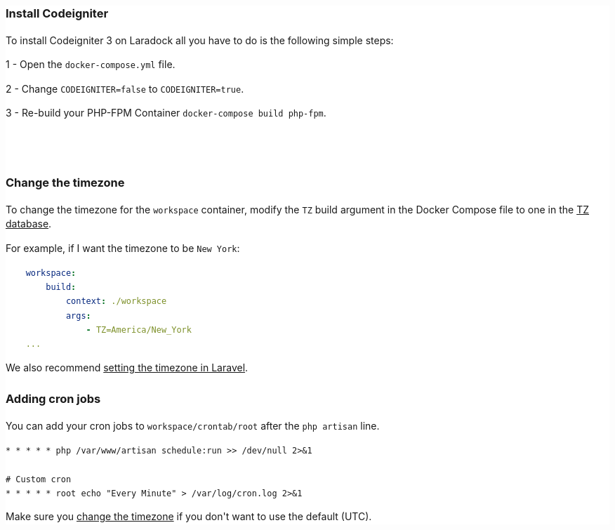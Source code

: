 

<a name="Install-Codeigniter"></a>
### Install Codeigniter

To install Codeigniter 3 on Laradock all you have to do is the following simple steps:

1 - Open the `docker-compose.yml` file.

2 - Change `CODEIGNITER=false` to `CODEIGNITER=true`.

3 - Re-build your PHP-FPM Container `docker-compose build php-fpm`.






<br>
<a name="Misc"></a>





<br>

<a name="Change-the-timezone"></a>
### Change the timezone

To change the timezone for the `workspace` container, modify the `TZ` build argument in the Docker Compose file to one in the [TZ database](https://en.wikipedia.org/wiki/List_of_tz_database_time_zones).

For example, if I want the timezone to be `New York`:

```yml
    workspace:
        build:
            context: ./workspace
            args:
                - TZ=America/New_York
    ...
```

We also recommend [setting the timezone in Laravel](http://www.camroncade.com/managing-timezones-with-laravel/).

<a name="CronJobs"></a>
### Adding cron jobs

You can add your cron jobs to `workspace/crontab/root` after the `php artisan` line.

```
* * * * * php /var/www/artisan schedule:run >> /dev/null 2>&1

# Custom cron
* * * * * root echo "Every Minute" > /var/log/cron.log 2>&1
```

Make sure you [change the timezone](#Change-the-timezone) if you don't want to use the default (UTC).
